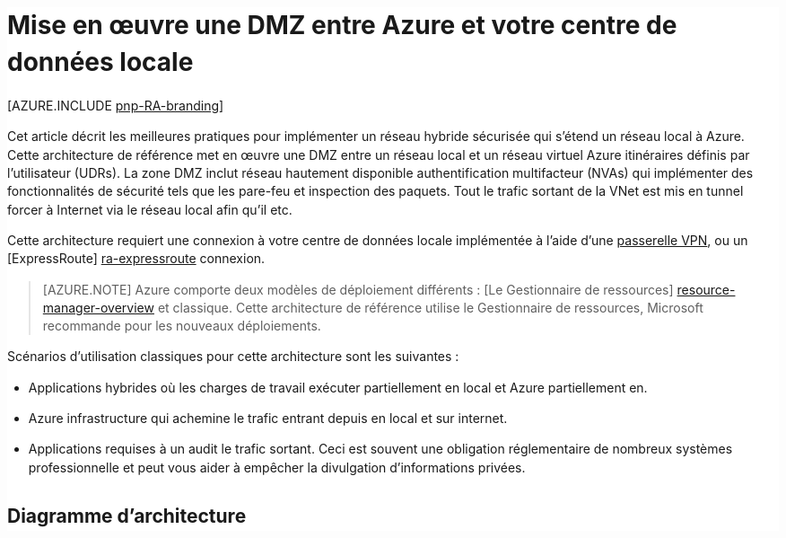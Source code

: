 <properties
   pageTitle="Implémentation d’une architecture de réseau sécurisée hybride dans Azure | Microsoft Azure"
   description="Comment mettre en œuvre une architecture de réseau sécurisée hybride dans Azure."
   services="guidance,vpn-gateway,expressroute,load-balancer,virtual-network"
   documentationCenter="na"
   authors="telmosampaio"
   manager="christb"
   editor=""
   tags="azure-resource-manager"/>

<tags
   ms.service="guidance"
   ms.devlang="na"
   ms.topic="article"
   ms.tgt_pltfrm="na"
   ms.workload="na"
   ms.date="10/24/2016"
   ms.author="telmos"/>

# <a name="implementing-a-dmz-between-azure-and-your-on-premises-datacenter"></a>Mise en œuvre une DMZ entre Azure et votre centre de données locale

[AZURE.INCLUDE [pnp-RA-branding](../../includes/guidance-pnp-header-include.md)]

Cet article décrit les meilleures pratiques pour implémenter un réseau hybride sécurisée qui s’étend un réseau local à Azure. Cette architecture de référence met en œuvre une DMZ entre un réseau local et un réseau virtuel Azure itinéraires définis par l’utilisateur (UDRs). La zone DMZ inclut réseau hautement disponible authentification multifacteur (NVAs) qui implémenter des fonctionnalités de sécurité tels que les pare-feu et inspection des paquets. Tout le trafic sortant de la VNet est mis en tunnel forcer à Internet via le réseau local afin qu’il etc. 

Cette architecture requiert une connexion à votre centre de données locale implémentée à l’aide d’une [passerelle VPN][ra-vpn], ou un [ExpressRoute] [ ra-expressroute] connexion.

> [AZURE.NOTE] Azure comporte deux modèles de déploiement différents : [Le Gestionnaire de ressources] [ resource-manager-overview] et classique. Cette architecture de référence utilise le Gestionnaire de ressources, Microsoft recommande pour les nouveaux déploiements.

Scénarios d’utilisation classiques pour cette architecture sont les suivantes :

- Applications hybrides où les charges de travail exécuter partiellement en local et Azure partiellement en.

- Azure infrastructure qui achemine le trafic entrant depuis en local et sur internet.

- Applications requises à un audit le trafic sortant. Ceci est souvent une obligation réglementaire de nombreux systèmes professionnelle et peut vous aider à empêcher la divulgation d’informations privées.

## <a name="architecture-diagram"></a>Diagramme d’architecture


[availability-set]: ../virtual-machines/virtual-machines-windows-create-availability-set.md
[azurect]: https://github.com/Azure/NetworkMonitoring/tree/master/AzureCT
[azure-forced-tunneling]: https://azure.microsoft.com/en-gb/documentation/articles/vpn-gateway-forced-tunneling-rm/
[barracuda-nf]: https://azure.microsoft.com/marketplace/partners/barracudanetworks/barracuda-ng-firewall/
[barracuda-waf]: https://azure.microsoft.com/marketplace/partners/barracudanetworks/waf/
[checkpoint]: https://azure.microsoft.com/marketplace/partners/checkpoint/check-point-r77-10/
[cloud-services-network-security]: https://azure.microsoft.com/documentation/articles/best-practices-network-security/
[denyall]: https://azure.microsoft.com/marketplace/partners/denyall/denyall-web-application-firewall/
[fortinet]: https://azure.microsoft.com/marketplace/partners/fortinet/fortinet-fortigate-singlevmfortigate-singlevm/
[getting-started-with-azure-security]: ./../security/azure-security-getting-started.md
[guidance-expressroute]: ./guidance-hybrid-network-expressroute.md
[guidance-vpn-failover]: ./guidance-hybrid-network-expressroute-vpn-failover.md
[guidance-vpn-gateway]: ./guidance-hybrid-network-vpn.md
[ip-forwarding]: ../virtual-network/virtual-networks-udr-overview.md#IP-forwarding
[ra-expressroute]: ./guidance-hybrid-network-expressroute.md
[ra-n-tier]: ./guidance-compute-n-tier-vm.md
[ra-vpn]: ./guidance-hybrid-network-vpn.md
[ra-vpn-failover]: ./guidance-hybrid-network-expressroute-vpn-failover.md
[rbac]: ../active-directory/role-based-access-control-configure.md
[rbac-custom-roles]: ../active-directory/role-based-access-control-custom-roles.md
[resource-manager-overview]: ../azure-resource-manager/resource-group-overview.md
[routing-and-remote-access-service]: https://technet.microsoft.com/library/dd469790(v=ws.11).aspx
[securesphere]: https://azure.microsoft.com/marketplace/partners/imperva/securesphere-waf-for-azr/
[security-principle-of-least-privilege]: https://msdn.microsoft.com/library/hdb58b2f(v=vs.110).aspx#Anchor_1
[udr-overview]: ../virtual-network/virtual-networks-udr-overview.md
[visio-download]: http://download.microsoft.com/download/1/5/6/1569703C-0A82-4A9C-8334-F13D0DF2F472/RAs.vsdx
[vns3]: https://azure.microsoft.com/marketplace/partners/cohesive/cohesiveft-vns3-for-azure/
[wireshark]: https://www.wireshark.org/
[0]: ./media/blueprints/hybrid-network-secure-vnet.png "Architecture de réseau hybride sécurisée"